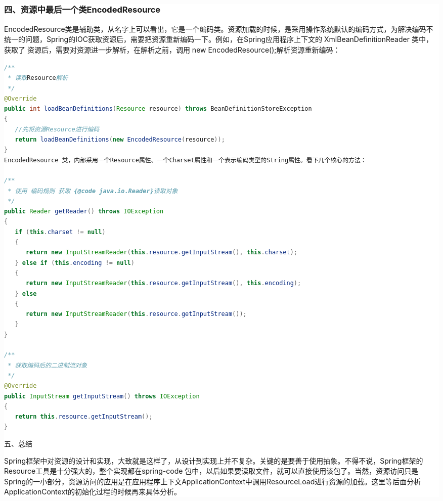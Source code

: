 
### 四、资源中最后一个类EncodedResource

EncodedResource类是辅助类，从名字上可以看出，它是一个编码类。资源加载的时候，是采用操作系统默认的编码方式，为解决编码不统一的问题，Spring的IOC获取资源后，需要把资源重新编码一下。例如，在Spring应用程序上下文的 XmlBeanDefinitionReader 类中，获取了 资源后，需要对资源进一步解析，在解析之前，调用 new EncodedResource();解析资源重新编码：
```java
/**
 * 读取Resource解析
 */
@Override
public int loadBeanDefinitions(Resource resource) throws BeanDefinitionStoreException
{
   //先将资源Resource进行编码
   return loadBeanDefinitions(new EncodedResource(resource));
}
EncodedResource 类，内部采用一个Resource属性、一个Charset属性和一个表示编码类型的String属性。看下几个核心的方法：

/**
 * 使用 编码规则 获取 {@code java.io.Reader}读取对象 
 */
public Reader getReader() throws IOException
{
   if (this.charset != null)
   {
      return new InputStreamReader(this.resource.getInputStream(), this.charset);
   } else if (this.encoding != null)
   {
      return new InputStreamReader(this.resource.getInputStream(), this.encoding);
   } else
   {
      return new InputStreamReader(this.resource.getInputStream());
   }
}

/**
 * 获取编码后的二进制流对象
 */
@Override
public InputStream getInputStream() throws IOException
{
   return this.resource.getInputStream();
}
```

五、总结

Spring框架中对资源的设计和实现，大致就是这样了，从设计到实现上并不复杂。关键的是要善于使用抽象。不得不说，Spring框架的Resource工具是十分强大的，整个实现都在spring-code 包中，以后如果要读取文件，就可以直接使用该包了。当然，资源访问只是Spring的一小部分，资源访问的应用是在应用程序上下文ApplicationContext中调用ResourceLoad进行资源的加载。这里等后面分析ApplicationContext的初始化过程的时候再来具体分析。



